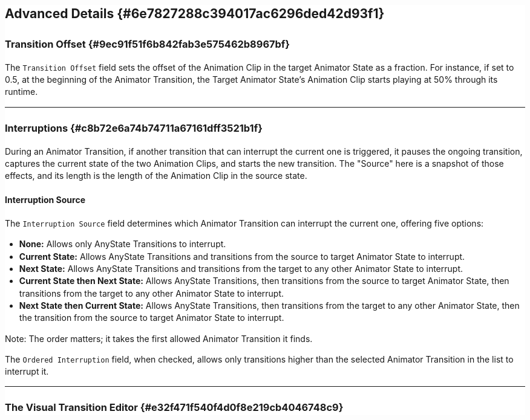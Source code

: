 

## Advanced Details {#6e7827288c394017ac6296ded42d93f1}


### Transition Offset {#9ec91f51f6b842fab3e575462b8967bf}


The `Transition Offset` field sets the offset of the Animation Clip in the target Animator State as a fraction. For instance, if set to 0.5, at the beginning of the Animator Transition, the Target Animator State’s Animation Clip starts playing at 50% through its runtime.


---


### Interruptions {#c8b72e6a74b74711a67161dff3521b1f}


During an Animator Transition, if another transition that can interrupt the current one is triggered, it pauses the ongoing transition, captures the current state of the two Animation Clips, and starts the new transition. The "Source" here is a snapshot of those effects, and its length is the length of the Animation Clip in the source state.


#### Interruption Source


The `Interruption Source` field determines which Animator Transition can interrupt the current one, offering five options:

- **None:** Allows only AnyState Transitions to interrupt.
- **Current State:** Allows AnyState Transitions and transitions from the source to target Animator State to interrupt.
- **Next State:** Allows AnyState Transitions and transitions from the target to any other Animator State to interrupt.
- **Current State then Next State:** Allows AnyState Transitions, then transitions from the source to target Animator State, then transitions from the target to any other Animator State to interrupt.
- **Next State then Current State:** Allows AnyState Transitions, then transitions from the target to any other Animator State, then the transition from the source to target Animator State to interrupt.

Note: The order matters; it takes the first allowed Animator Transition it finds.


The `Ordered Interruption` field, when checked, allows only transitions higher than the selected Animator Transition in the list to interrupt it.


---


### The Visual Transition Editor {#e32f471f540f4d0f8e219cb4046748c9}


<div class='notion-row'>
<div class='notion-column' style={{width: 'calc((100% - (min(32px, 4vw) * 1)) * 0.5)'}}>
